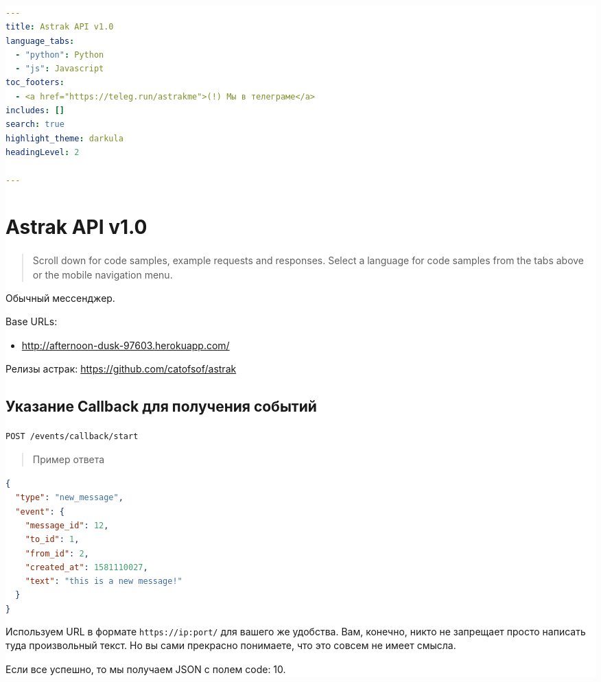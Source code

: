 ```yaml
---
title: Astrak API v1.0
language_tabs:
  - "python": Python
  - "js": Javascript
toc_footers: 
  - <a href="https://teleg.run/astrakme">(!) Мы в телеграме</a>
includes: []
search: true
highlight_theme: darkula
headingLevel: 2

---
```


<h1 id="astrak-api">Astrak API v1.0</h1>

> Scroll down for code samples, example requests and responses. Select a language for code samples from the tabs above or the mobile navigation menu.

Обычный мессенджер. 

Base URLs:

* <a href="http://afternoon-dusk-97603.herokuapp.com/">http://afternoon-dusk-97603.herokuapp.com/</a>

Релизы астрак: https://github.com/catofsof/astrak

## Указание Callback для получения событий

<a id="opIdpost-events-callback-start"></a>

`POST /events/callback/start`

> Пример ответа

```json
{
  "type": "new_message",
  "event": {
    "message_id": 12,
    "to_id": 1,
    "from_id": 2,
    "created_at": 1581110027,
    "text": "this is a new message!"
  }
}
```

Используем URL в формате `https://ip:port/` для вашего же удобства. Вам, конечно, никто не запрещает просто написать туда произвольный текст. Но вы сами прекрасно понимаете, что это совсем не имеет смысла.

Если все успешно, то мы получаем JSON с полем code: 10.
